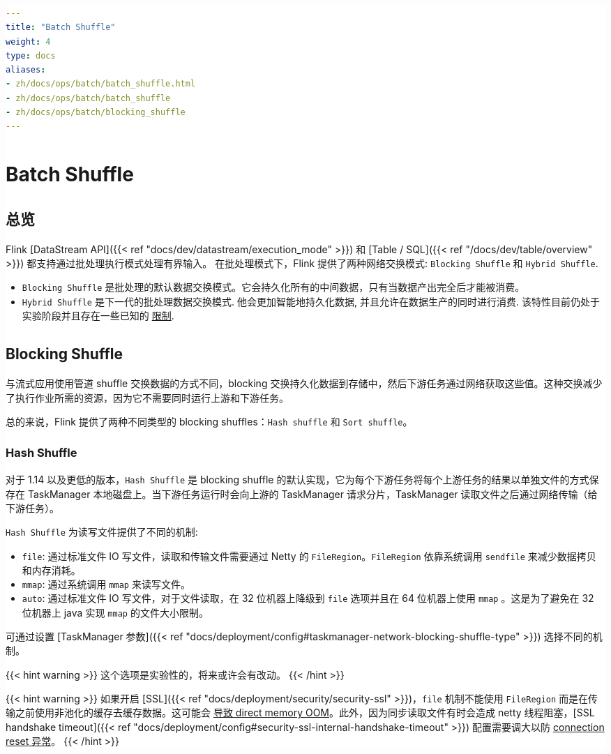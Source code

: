 ```yaml
---
title: "Batch Shuffle"
weight: 4
type: docs
aliases:
- zh/docs/ops/batch/batch_shuffle.html
- zh/docs/ops/batch/batch_shuffle
- zh/docs/ops/batch/blocking_shuffle
---
```



# Batch Shuffle

## 总览

Flink [DataStream API]({{< ref "docs/dev/datastream/execution_mode" >}}) 和 [Table / SQL]({{< ref "/docs/dev/table/overview" >}}) 都支持通过批处理执行模式处理有界输入。 在批处理模式下，Flink 提供了两种网络交换模式: `Blocking Shuffle` 和 `Hybrid Shuffle`.

- `Blocking Shuffle` 是批处理的默认数据交换模式。它会持久化所有的中间数据，只有当数据产出完全后才能被消费。
- `Hybrid Shuffle` 是下一代的批处理数据交换模式. 他会更加智能地持久化数据, 并且允许在数据生产的同时进行消费. 该特性目前仍处于实验阶段并且存在一些已知的 [限制](#limitations).

## Blocking Shuffle

与流式应用使用管道 shuffle 交换数据的方式不同，blocking 交换持久化数据到存储中，然后下游任务通过网络获取这些值。这种交换减少了执行作业所需的资源，因为它不需要同时运行上游和下游任务。

总的来说，Flink 提供了两种不同类型的 blocking shuffles：`Hash shuffle` 和 `Sort shuffle`。

### Hash Shuffle

对于 1.14 以及更低的版本，`Hash Shuffle` 是 blocking shuffle 的默认实现，它为每个下游任务将每个上游任务的结果以单独文件的方式保存在 TaskManager 本地磁盘上。当下游任务运行时会向上游的 TaskManager 请求分片，TaskManager 读取文件之后通过网络传输（给下游任务）。

`Hash Shuffle` 为读写文件提供了不同的机制:

- `file`: 通过标准文件 IO 写文件，读取和传输文件需要通过 Netty 的 `FileRegion`。`FileRegion` 依靠系统调用 `sendfile` 来减少数据拷贝和内存消耗。
- `mmap`: 通过系统调用 `mmap` 来读写文件。
- `auto`: 通过标准文件 IO 写文件，对于文件读取，在 32 位机器上降级到 `file` 选项并且在 64 位机器上使用 `mmap` 。这是为了避免在 32 位机器上 java 实现 `mmap` 的文件大小限制。

可通过设置 [TaskManager 参数]({{< ref "docs/deployment/config#taskmanager-network-blocking-shuffle-type" >}}) 选择不同的机制。

{{< hint warning >}}
这个选项是实验性的，将来或许会有改动。
{{< /hint >}}

{{< hint warning >}}
如果开启 [SSL]({{< ref "docs/deployment/security/security-ssl" >}})，`file` 机制不能使用 `FileRegion` 而是在传输之前使用非池化的缓存去缓存数据。这可能会 [导致 direct memory OOM](https://issues.apache.org/jira/browse/FLINK-15981)。此外，因为同步读取文件有时会造成 netty 线程阻塞，[SSL handshake timeout]({{< ref "docs/deployment/config#security-ssl-internal-handshake-timeout" >}}) 配置需要调大以防 [connection reset 异常](https://issues.apache.org/jira/browse/FLINK-21416)。
{{< /hint >}}
